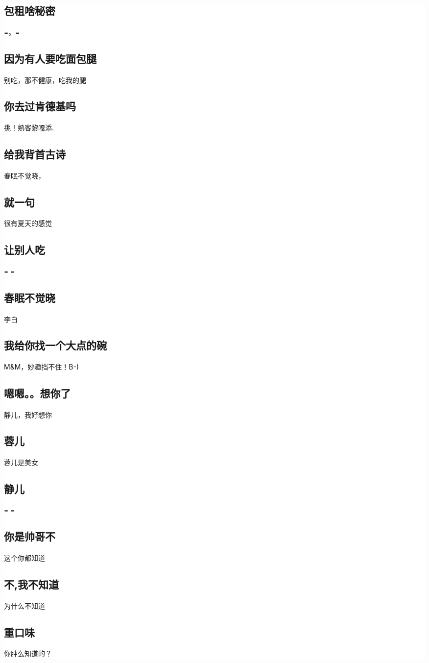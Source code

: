 ## 包租啥秘密
=。=

## 因为有人要吃面包腿
别吃，那不健康，吃我的腿

## 你去过肯德基吗
挑！熟客黎嘎添.

## 给我背首古诗
春眠不觉晓，

## 就一句
很有夏天的感觉

## 让别人吃
= =

## 春眠不觉晓
李白

## 我给你找一个大点的碗
M&M，妙趣挡不住！B-)

## 嗯嗯。。想你了
静儿，我好想你

## 蓉儿
蓉儿是美女

## 静儿
= =

## 你是帅哥不
这个你都知道

## 不,我不知道
为什么不知道

## 重口味
你肿么知道的？
